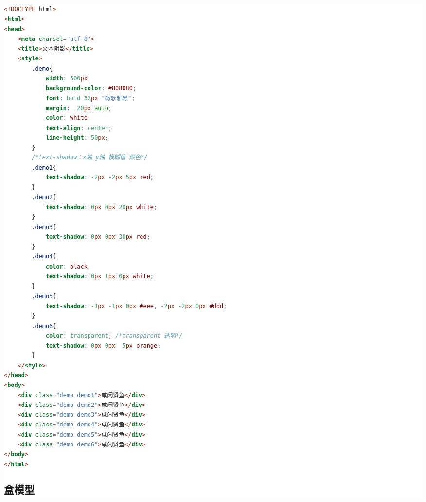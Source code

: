 ``` html
<!DOCTYPE html>
<html>
<head>
	<meta charset="utf-8">
	<title>文本阴影</title>
	<style>
		.demo{
			width: 500px;
			background-color: #808080;
			font: bold 32px "微软雅黑";
			margin:  20px auto;
			color: white;
			text-align: center;
			line-height: 50px;
		}
		/*text-shadow：x轴 y轴 模糊值 颜色*/
		.demo1{
			text-shadow: -2px -2px 5px red;
		}
		.demo2{
			text-shadow: 0px 0px 20px white;
		}
		.demo3{
			text-shadow: 0px 0px 30px red;
		}
		.demo4{
			color: black;
			text-shadow: 0px 1px 0px white;
		}
		.demo5{
			text-shadow: -1px -1px 0px #eee, -2px -2px 0px #ddd;
		}
		.demo6{
			color: transparent; /*transparent 透明*/
			text-shadow: 0px 0px  5px orange;
		}
	</style>
</head>
<body>
    <div class="demo demo1">咸闲贤鱼</div>
    <div class="demo demo2">咸闲贤鱼</div>
    <div class="demo demo3">咸闲贤鱼</div>
    <div class="demo demo4">咸闲贤鱼</div>
    <div class="demo demo5">咸闲贤鱼</div>
    <div class="demo demo6">咸闲贤鱼</div>
</body>
</html>
```

## 盒模型  
